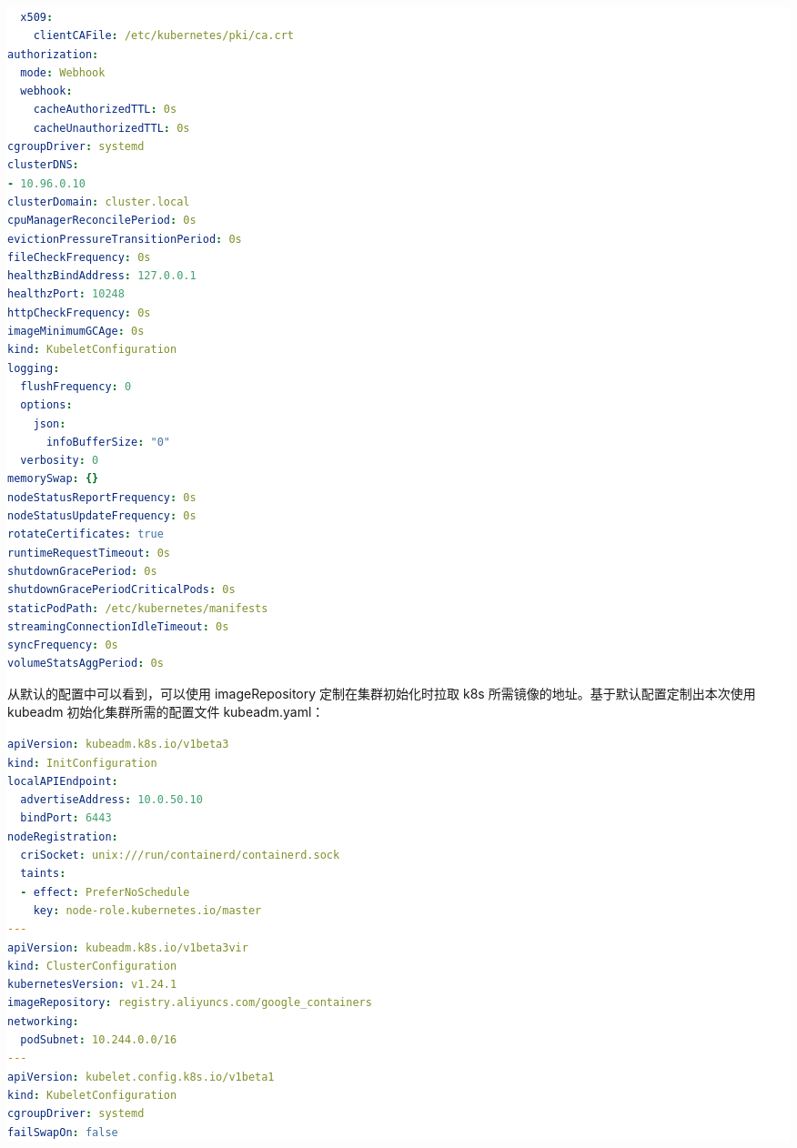 ```yaml
  x509:
    clientCAFile: /etc/kubernetes/pki/ca.crt
authorization:
  mode: Webhook
  webhook:
    cacheAuthorizedTTL: 0s
    cacheUnauthorizedTTL: 0s
cgroupDriver: systemd
clusterDNS:
- 10.96.0.10
clusterDomain: cluster.local
cpuManagerReconcilePeriod: 0s
evictionPressureTransitionPeriod: 0s
fileCheckFrequency: 0s
healthzBindAddress: 127.0.0.1
healthzPort: 10248
httpCheckFrequency: 0s
imageMinimumGCAge: 0s
kind: KubeletConfiguration
logging:
  flushFrequency: 0
  options:
    json:
      infoBufferSize: "0"
  verbosity: 0
memorySwap: {}
nodeStatusReportFrequency: 0s
nodeStatusUpdateFrequency: 0s
rotateCertificates: true
runtimeRequestTimeout: 0s
shutdownGracePeriod: 0s
shutdownGracePeriodCriticalPods: 0s
staticPodPath: /etc/kubernetes/manifests
streamingConnectionIdleTimeout: 0s
syncFrequency: 0s
volumeStatsAggPeriod: 0s
```

从默认的配置中可以看到，可以使用 imageRepository 定制在集群初始化时拉取 k8s 所需镜像的地址。基于默认配置定制出本次使用 kubeadm 初始化集群所需的配置文件 kubeadm.yaml：

```yaml
apiVersion: kubeadm.k8s.io/v1beta3
kind: InitConfiguration
localAPIEndpoint:
  advertiseAddress: 10.0.50.10
  bindPort: 6443
nodeRegistration:
  criSocket: unix:///run/containerd/containerd.sock
  taints:
  - effect: PreferNoSchedule
    key: node-role.kubernetes.io/master
---
apiVersion: kubeadm.k8s.io/v1beta3vir
kind: ClusterConfiguration
kubernetesVersion: v1.24.1
imageRepository: registry.aliyuncs.com/google_containers
networking:
  podSubnet: 10.244.0.0/16
---
apiVersion: kubelet.config.k8s.io/v1beta1
kind: KubeletConfiguration
cgroupDriver: systemd
failSwapOn: false
```